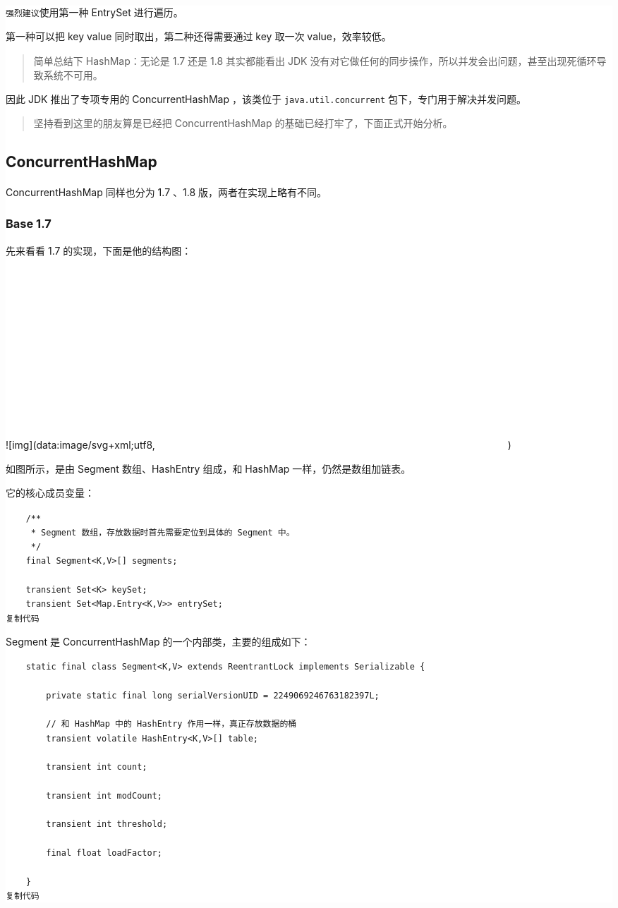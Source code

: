 `强烈建议`使用第一种 EntrySet 进行遍历。

第一种可以把 key value 同时取出，第二种还得需要通过 key 取一次 value，效率较低。

> 简单总结下 HashMap：无论是 1.7 还是 1.8 其实都能看出 JDK 没有对它做任何的同步操作，所以并发会出问题，甚至出现死循环导致系统不可用。

因此 JDK 推出了专项专用的 ConcurrentHashMap ，该类位于 `java.util.concurrent` 包下，专门用于解决并发问题。

> 坚持看到这里的朋友算是已经把 ConcurrentHashMap 的基础已经打牢了，下面正式开始分析。

## ConcurrentHashMap

ConcurrentHashMap 同样也分为 1.7 、1.8 版，两者在实现上略有不同。

### Base 1.7

先来看看 1.7 的实现，下面是他的结构图：



![img](data:image/svg+xml;utf8,<?xml version="1.0"?><svg xmlns="http://www.w3.org/2000/svg" version="1.1" width="500" height="255"></svg>)



如图所示，是由 Segment 数组、HashEntry 组成，和 HashMap 一样，仍然是数组加链表。

它的核心成员变量：

```
    /**
     * Segment 数组，存放数据时首先需要定位到具体的 Segment 中。
     */
    final Segment<K,V>[] segments;

    transient Set<K> keySet;
    transient Set<Map.Entry<K,V>> entrySet;
复制代码
```

Segment 是 ConcurrentHashMap 的一个内部类，主要的组成如下：

```
    static final class Segment<K,V> extends ReentrantLock implements Serializable {

        private static final long serialVersionUID = 2249069246763182397L;
        
        // 和 HashMap 中的 HashEntry 作用一样，真正存放数据的桶
        transient volatile HashEntry<K,V>[] table;

        transient int count;

        transient int modCount;

        transient int threshold;

        final float loadFactor;
        
	}
复制代码
```
